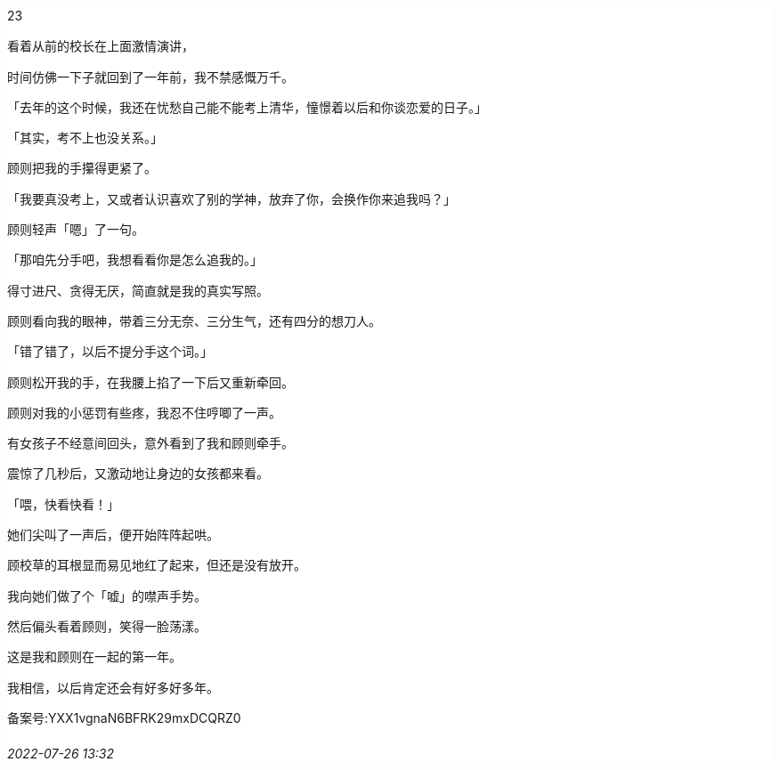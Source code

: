 
23


看着从前的校长在上面激情演讲，


时间仿佛一下子就回到了一年前，我不禁感慨万千。


「去年的这个时候，我还在忧愁自己能不能考上清华，憧憬着以后和你谈恋爱的日子。」


「其实，考不上也没关系。」


顾则把我的手攥得更紧了。


「我要真没考上，又或者认识喜欢了别的学神，放弃了你，会换作你来追我吗？」


顾则轻声「嗯」了一句。


「那咱先分手吧，我想看看你是怎么追我的。」


得寸进尺、贪得无厌，简直就是我的真实写照。


顾则看向我的眼神，带着三分无奈、三分生气，还有四分的想刀人。


「错了错了，以后不提分手这个词。」


顾则松开我的手，在我腰上掐了一下后又重新牵回。


顾则对我的小惩罚有些疼，我忍不住哼唧了一声。


有女孩子不经意间回头，意外看到了我和顾则牵手。


震惊了几秒后，又激动地让身边的女孩都来看。


「喂，快看快看！」


她们尖叫了一声后，便开始阵阵起哄。


顾校草的耳根显而易见地红了起来，但还是没有放开。


我向她们做了个「嘘」的噤声手势。


然后偏头看着顾则，笑得一脸荡漾。


这是我和顾则在一起的第一年。


我相信，以后肯定还会有好多好多年。


备案号:YXX1vgnaN6BFRK29mxDCQRZ0


###### 2022-07-26 13:32
